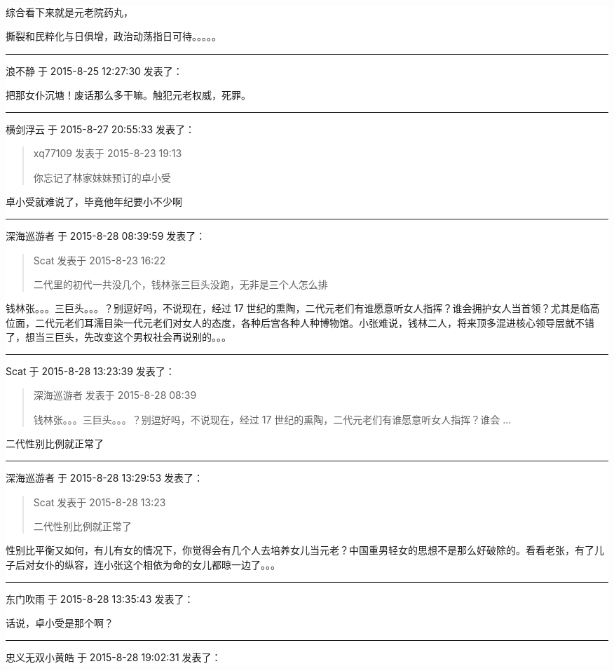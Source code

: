 综合看下来就是元老院药丸，

撕裂和民粹化与日俱增，政治动荡指日可待。。。。。

---

浪不静 于 2015-8-25 12:27:30 发表了：

把那女仆沉塘！废话那么多干嘛。触犯元老权威，死罪。

---

横剑浮云 于 2015-8-27 20:55:33 发表了：

> xq77109 发表于 2015-8-23 19:13
>
> 你忘记了林家妹妹预订的卓小受

卓小受就难说了，毕竟他年纪要小不少啊

---

深海巡游者 于 2015-8-28 08:39:59 发表了：

> Scat 发表于 2015-8-23 16:22
>
> 二代里的初代一共没几个，钱林张三巨头没跑，无非是三个人怎么排

钱林张。。。三巨头。。。？别逗好吗，不说现在，经过 17 世纪的熏陶，二代元老们有谁愿意听女人指挥？谁会拥护女人当首领？尤其是临高位面，二代元老们耳濡目染一代元老们对女人的态度，各种后宫各种人种博物馆。小张难说，钱林二人，将来顶多混进核心领导层就不错了，想当三巨头，先改变这个男权社会再说别的。。。

---

Scat 于 2015-8-28 13:23:39 发表了：

> 深海巡游者 发表于 2015-8-28 08:39
>
> 钱林张。。。三巨头。。。？别逗好吗，不说现在，经过 17 世纪的熏陶，二代元老们有谁愿意听女人指挥？谁会 ...

二代性别比例就正常了

---

深海巡游者 于 2015-8-28 13:29:53 发表了：

> Scat 发表于 2015-8-28 13:23
>
> 二代性别比例就正常了

性别比平衡又如何，有儿有女的情况下，你觉得会有几个人去培养女儿当元老？中国重男轻女的思想不是那么好破除的。看看老张，有了儿子后对女仆的纵容，连小张这个相依为命的女儿都晾一边了。。。

---

东门吹雨 于 2015-8-28 13:35:43 发表了：

话说，卓小受是那个啊？

---

忠义无双小黄皓 于 2015-8-28 19:02:31 发表了：
